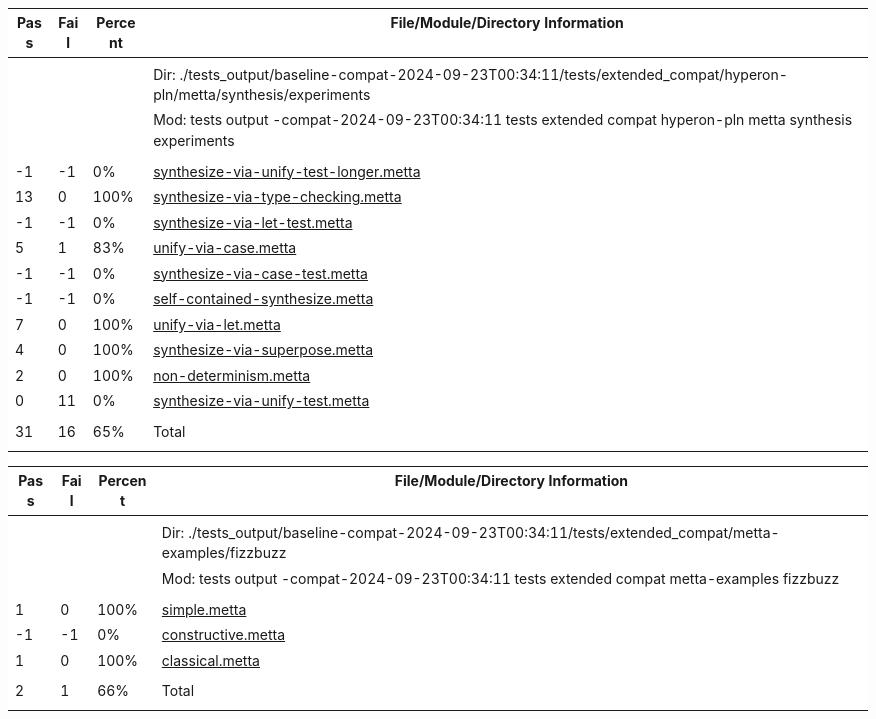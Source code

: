 
|  Pass |  Fail |  Percent | File/Module/Directory Information                                                                              |
|-------|-------|----------|----------------------------------------------------------------------------------------------------|
|       |       |          |                                                                                |
|       |       |          | Dir: ./tests_output/baseline-compat-2024-09-23T00:34:11/tests/extended_compat/hyperon-pln/metta/synthesis/experiments|
|       |       |          | Mod: tests output -compat-2024-09-23T00:34:11 tests extended compat hyperon-pln metta synthesis experiments|
|       |       |          |                                                                                |
|    -1 |    -1 |      0%  | [synthesize-via-unify-test-longer.metta](https://logicmoo.org/public/mettreportstests/extended_compat/hyperon-pln/metta/synthesis/experiments/synthesize-via-unify-test-longer.metta.html) |
|    13 |     0 |    100%  | [synthesize-via-type-checking.metta](https://logicmoo.org/public/mettreportstests/extended_compat/hyperon-pln/metta/synthesis/experiments/synthesize-via-type-checking.metta.html) |
|    -1 |    -1 |      0%  | [synthesize-via-let-test.metta](https://logicmoo.org/public/mettreportstests/extended_compat/hyperon-pln/metta/synthesis/experiments/synthesize-via-let-test.metta.html) |
|     5 |     1 |     83%  | [unify-via-case.metta](https://logicmoo.org/public/mettreportstests/extended_compat/hyperon-pln/metta/synthesis/experiments/unify-via-case.metta.html) |
|    -1 |    -1 |      0%  | [synthesize-via-case-test.metta](https://logicmoo.org/public/mettreportstests/extended_compat/hyperon-pln/metta/synthesis/experiments/synthesize-via-case-test.metta.html) |
|    -1 |    -1 |      0%  | [self-contained-synthesize.metta](https://logicmoo.org/public/mettreportstests/extended_compat/hyperon-pln/metta/synthesis/experiments/self-contained-synthesize.metta.html) |
|     7 |     0 |    100%  | [unify-via-let.metta](https://logicmoo.org/public/mettreportstests/extended_compat/hyperon-pln/metta/synthesis/experiments/unify-via-let.metta.html) |
|     4 |     0 |    100%  | [synthesize-via-superpose.metta](https://logicmoo.org/public/mettreportstests/extended_compat/hyperon-pln/metta/synthesis/experiments/synthesize-via-superpose.metta.html) |
|     2 |     0 |    100%  | [non-determinism.metta](https://logicmoo.org/public/mettreportstests/extended_compat/hyperon-pln/metta/synthesis/experiments/non-determinism.metta.html) |
|     0 |    11 |      0%  | [synthesize-via-unify-test.metta](https://logicmoo.org/public/mettreportstests/extended_compat/hyperon-pln/metta/synthesis/experiments/synthesize-via-unify-test.metta.html) |
|       |       |          |                                                                                |
|    31 |    16 |     65%  | Total                                                                          |
|       |       |          |                                                                                |


|  Pass |  Fail |  Percent | File/Module/Directory Information                                                                              |
|-------|-------|----------|----------------------------------------------------------------------------------------------------|
|       |       |          |                                                                                |
|       |       |          | Dir: ./tests_output/baseline-compat-2024-09-23T00:34:11/tests/extended_compat/metta-examples/fizzbuzz|
|       |       |          | Mod: tests output -compat-2024-09-23T00:34:11 tests extended compat metta-examples fizzbuzz|
|       |       |          |                                                                                |
|     1 |     0 |    100%  | [simple.metta](https://logicmoo.org/public/mettreportstests/extended_compat/metta-examples/fizzbuzz/simple.metta.html) |
|    -1 |    -1 |      0%  | [constructive.metta](https://logicmoo.org/public/mettreportstests/extended_compat/metta-examples/fizzbuzz/constructive.metta.html) |
|     1 |     0 |    100%  | [classical.metta](https://logicmoo.org/public/mettreportstests/extended_compat/metta-examples/fizzbuzz/classical.metta.html) |
|       |       |          |                                                                                |
|     2 |     1 |     66%  | Total                                                                          |
|       |       |          |                                                                                |
